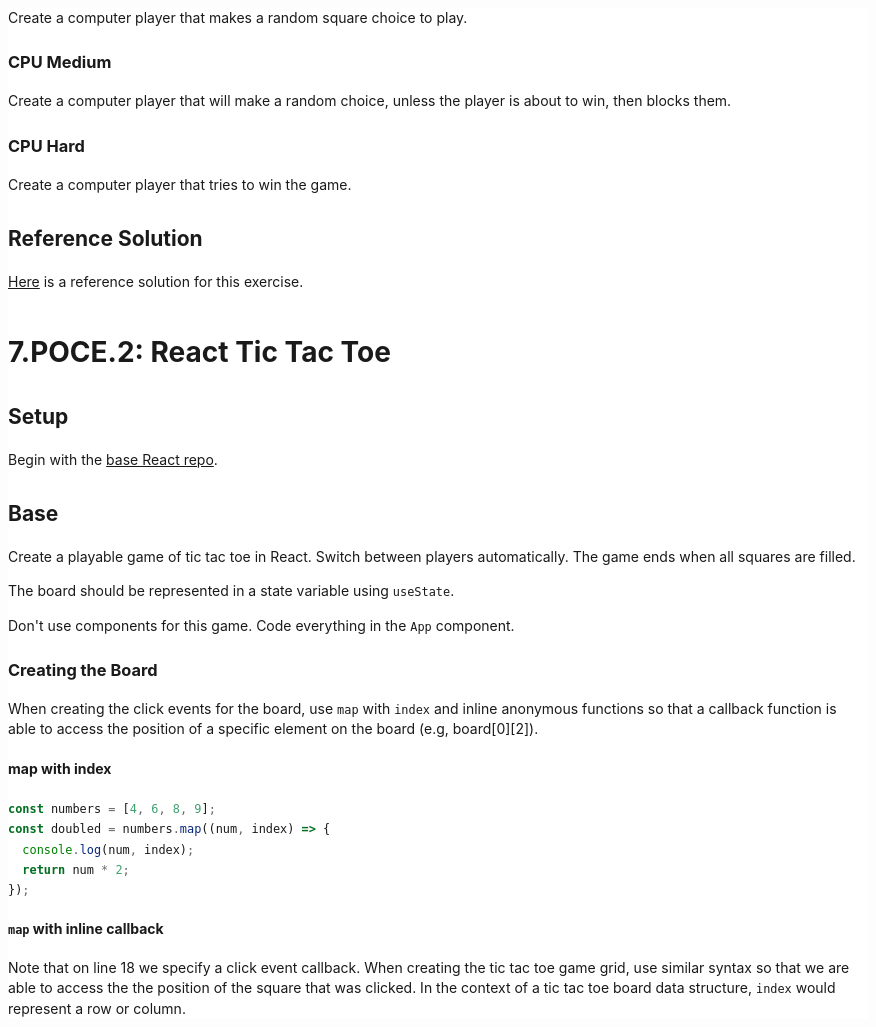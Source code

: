 Create a computer player that makes a random square choice to play.

### CPU Medium

Create a computer player that will make a random choice, unless the player is about to win, then blocks them.

### CPU Hard

Create a computer player that tries to win the game.

## Reference Solution

[Here](https://github.com/rocketacademy/tictactoe-bootcamp/tree/solution-base) is a reference solution for this exercise.

# 7.POCE.2: React Tic Tac Toe

## Setup

Begin with the [base React repo](https://github.com/rocketacademy/react-express-base-bootcamp).

## Base

Create a playable game of tic tac toe in React. Switch between players automatically. The game ends when all squares are filled.

The board should be represented in a state variable using `useState`.

Don't use components for this game. Code everything in the `App` component.

### Creating the Board

When creating the click events for the board, use `map` with `index` and inline anonymous functions so that a callback function is able to access the position of a specific element on the board \(e.g, board\[0\]\[2\]\).

#### map with index

```javascript
const numbers = [4, 6, 8, 9];
const doubled = numbers.map((num, index) => {
  console.log(num, index);
  return num * 2;
});
```

#### `map` with inline callback

Note that on line 18 we specify a click event callback. When creating the tic tac toe game grid, use similar syntax so that we are able to access the the position of the square that was clicked. In the context of a tic tac toe board data structure, `index` would represent a row or column.
